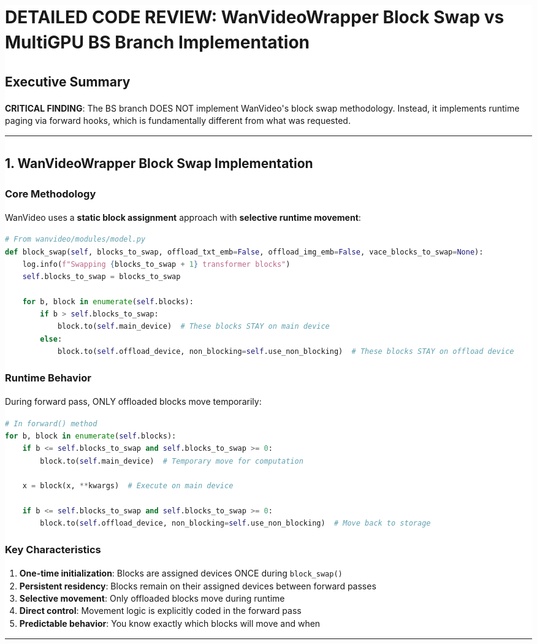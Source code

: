 # DETAILED CODE REVIEW: WanVideoWrapper Block Swap vs MultiGPU BS Branch Implementation

## Executive Summary

**CRITICAL FINDING**: The BS branch DOES NOT implement WanVideo's block swap methodology. Instead, it implements runtime paging via forward hooks, which is fundamentally different from what was requested.

---

## 1. WanVideoWrapper Block Swap Implementation

### Core Methodology
WanVideo uses a **static block assignment** approach with **selective runtime movement**:

```python
# From wanvideo/modules/model.py
def block_swap(self, blocks_to_swap, offload_txt_emb=False, offload_img_emb=False, vace_blocks_to_swap=None):
    log.info(f"Swapping {blocks_to_swap + 1} transformer blocks")
    self.blocks_to_swap = blocks_to_swap
    
    for b, block in enumerate(self.blocks):
        if b > self.blocks_to_swap:
            block.to(self.main_device)  # These blocks STAY on main device
        else:
            block.to(self.offload_device, non_blocking=self.use_non_blocking)  # These blocks STAY on offload device
```

### Runtime Behavior
During forward pass, ONLY offloaded blocks move temporarily:

```python
# In forward() method
for b, block in enumerate(self.blocks):
    if b <= self.blocks_to_swap and self.blocks_to_swap >= 0:
        block.to(self.main_device)  # Temporary move for computation
    
    x = block(x, **kwargs)  # Execute on main device
    
    if b <= self.blocks_to_swap and self.blocks_to_swap >= 0:
        block.to(self.offload_device, non_blocking=self.use_non_blocking)  # Move back to storage
```

### Key Characteristics
1. **One-time initialization**: Blocks are assigned devices ONCE during `block_swap()`
2. **Persistent residency**: Blocks remain on their assigned devices between forward passes
3. **Selective movement**: Only offloaded blocks move during runtime
4. **Direct control**: Movement logic is explicitly coded in the forward pass
5. **Predictable behavior**: You know exactly which blocks will move and when

---